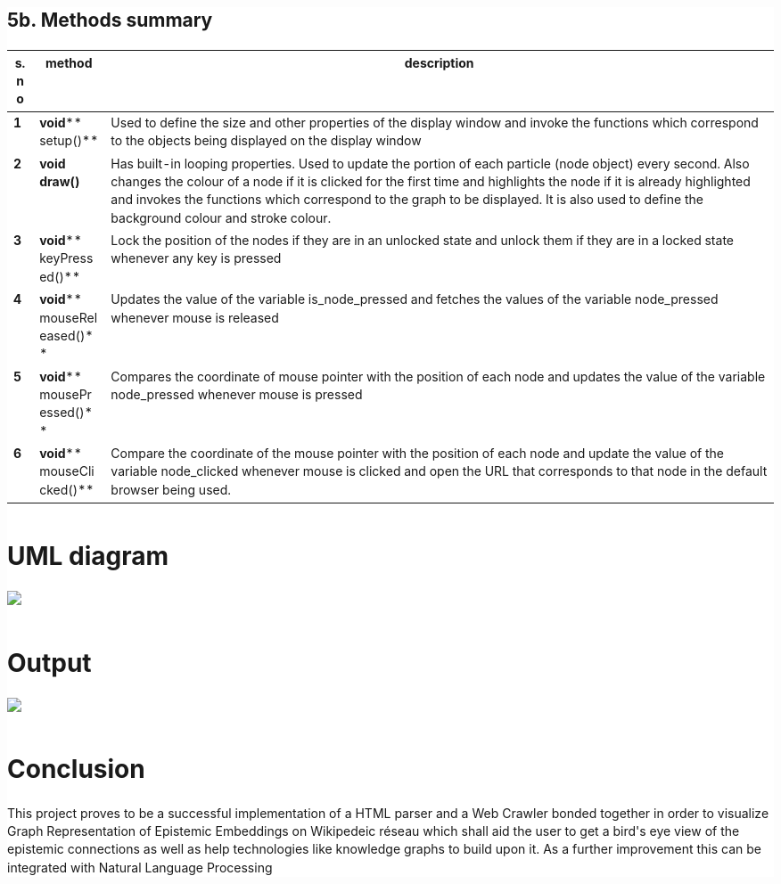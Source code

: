 ## 5b. Methods summary

| **s.no** | **method** | **description** |
| --- | --- | --- |
| **1** | **void**** setup()** | Used to define the size and other properties of the display window and invoke the functions which correspond to the objects being displayed on the display window |
| **2** | **void draw()** | Has built-in looping properties. Used to update the portion of each particle (node object) every second. Also changes the colour of a node if it is clicked for the first time and highlights the node if it is already highlighted and invokes the functions which correspond to the graph to be displayed. It is also used to define the background colour and stroke colour. |
| **3** | **void**** keyPressed()** | Lock the position of the nodes if they are in an unlocked state and unlock them if they are in a locked state whenever any key is pressed |
| **4** | **void**** mouseReleased()** | Updates the value of the variable is\_node\_pressed and fetches the values of the variable node\_pressed whenever mouse is released |
| **5** | **void**** mousePressed()** | Compares the coordinate of mouse pointer with the position of each node and updates the value of the variable node\_pressed whenever mouse is pressed |
| **6** | **void**** mouseClicked()** | Compare the coordinate of the mouse pointer with the position of each node and update the value of the variable node\_clicked whenever mouse is clicked and open the URL that corresponds to that node in the default browser being used. |

# UML diagram

![](RackMultipart20220427-1-pd6gl3_html_4f9fd0b2c77ee392.png)

# Output

![](RackMultipart20220427-1-pd6gl3_html_d7c254e484933062.png)

# Conclusion

This project proves to be a successful implementation of a HTML parser and a Web Crawler bonded together in order to visualize Graph Representation of Epistemic Embeddings on Wikipedeic réseau which shall aid the user to get a bird&#39;s eye view of the epistemic connections as well as help technologies like knowledge graphs to build upon it. As a further improvement this can be integrated with Natural Language Processing
